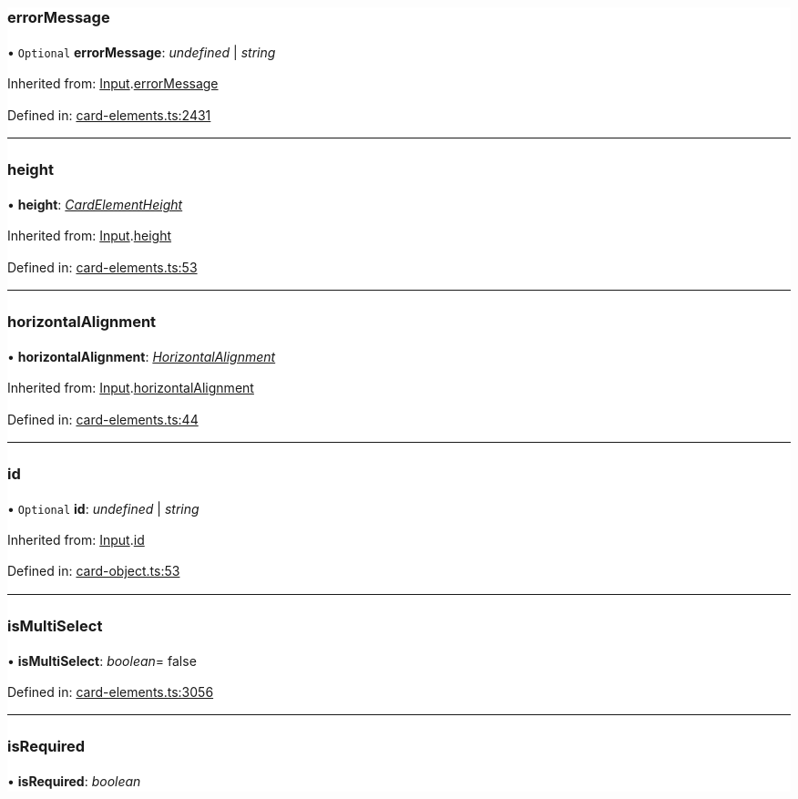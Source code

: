 
### errorMessage

• `Optional` **errorMessage**: _undefined_ \| _string_

Inherited from: [Input](card_elements.input.md).[errorMessage](card_elements.input.md#errormessage)

Defined in: [card-elements.ts:2431](https://github.com/microsoft/AdaptiveCards/blob/0938a1f10/source/nodejs/adaptivecards/src/card-elements.ts#L2431)

---

### height

• **height**: [_CardElementHeight_](../modules/card_elements.md#cardelementheight)

Inherited from: [Input](card_elements.input.md).[height](card_elements.input.md#height)

Defined in: [card-elements.ts:53](https://github.com/microsoft/AdaptiveCards/blob/0938a1f10/source/nodejs/adaptivecards/src/card-elements.ts#L53)

---

### horizontalAlignment

• **horizontalAlignment**: [_HorizontalAlignment_](../enums/enums.horizontalalignment.md)

Inherited from: [Input](card_elements.input.md).[horizontalAlignment](card_elements.input.md#horizontalalignment)

Defined in: [card-elements.ts:44](https://github.com/microsoft/AdaptiveCards/blob/0938a1f10/source/nodejs/adaptivecards/src/card-elements.ts#L44)

---

### id

• `Optional` **id**: _undefined_ \| _string_

Inherited from: [Input](card_elements.input.md).[id](card_elements.input.md#id)

Defined in: [card-object.ts:53](https://github.com/microsoft/AdaptiveCards/blob/0938a1f10/source/nodejs/adaptivecards/src/card-object.ts#L53)

---

### isMultiSelect

• **isMultiSelect**: _boolean_= false

Defined in: [card-elements.ts:3056](https://github.com/microsoft/AdaptiveCards/blob/0938a1f10/source/nodejs/adaptivecards/src/card-elements.ts#L3056)

---

### isRequired

• **isRequired**: _boolean_
